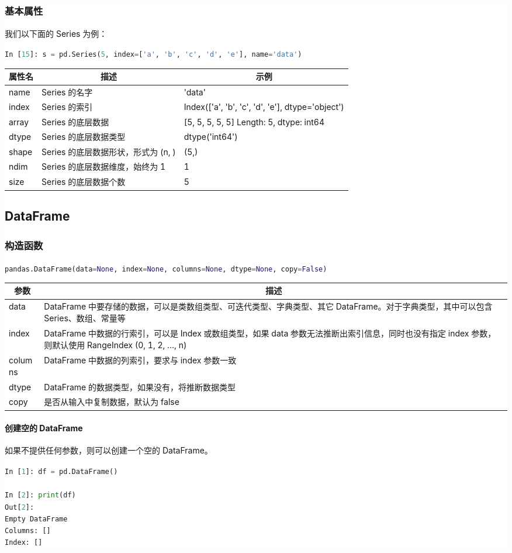 ### 基本属性

我们以下面的 Series 为例：

```python
In [15]: s = pd.Series(5, index=['a', 'b', 'c', 'd', 'e'], name='data')
```

| 属性名 | 描述                                | 示例                                                  |
|--------|-------------------------------------|-------------------------------------------------------|
| name   | Series 的名字                       | 'data'                                                |
| index  | Series 的索引                       | Index(['a', 'b', 'c', 'd', 'e'], dtype='object')      |
| array  | Series 的底层数据                   | <PandasArray> [5, 5, 5, 5, 5] Length: 5, dtype: int64 |
| dtype  | Series 的底层数据类型               | dtype('int64')                                        |
| shape  | Series 的底层数据形状，形式为 (n, ) | (5,)                                                  |
| ndim   | Series 的底层数据维度，始终为 1     | 1                                                     |
| size   | Series 的底层数据个数               | 5                                                     |

## DataFrame

### 构造函数

```python
pandas.DataFrame(data=None, index=None, columns=None, dtype=None, copy=False)
```

| 参数 | 描述 |
|---------|---------------------------------------------------------------------------------------------------------------------------------------------------------|
| data | DataFrame 中要存储的数据，可以是类数组类型、可迭代类型、字典类型、其它 DataFrame。对于字典类型，其中可以包含 Series、数组、常量等 |
| index | DataFrame 中数据的行索引，可以是 Index 或数组类型，如果 data 参数无法推断出索引信息，同时也没有指定 index 参数，则默认使用 RangeIndex (0, 1, 2, …, n) |
| columns | DataFrame 中数据的列索引，要求与 index 参数一致 |
| dtype | DataFrame 的数据类型，如果没有，将推断数据类型 |
| copy | 是否从输入中复制数据，默认为 false |

#### 创建空的 DataFrame

如果不提供任何参数，则可以创建一个空的 DataFrame。

```python
In [1]: df = pd.DataFrame()

In [2]: print(df)
Out[2]:
Empty DataFrame
Columns: []
Index: []
```
